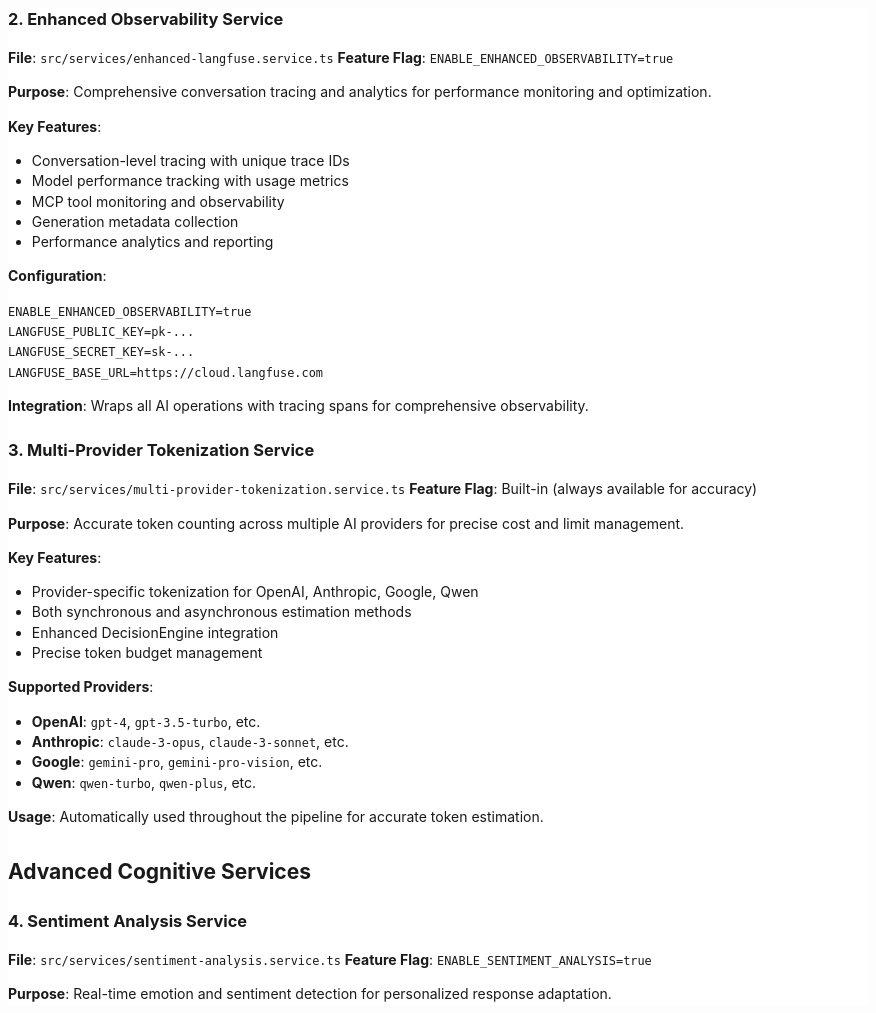 ### 2. Enhanced Observability Service

**File**: `src/services/enhanced-langfuse.service.ts`
**Feature Flag**: `ENABLE_ENHANCED_OBSERVABILITY=true`

**Purpose**: Comprehensive conversation tracing and analytics for performance monitoring and optimization.

**Key Features**:
- Conversation-level tracing with unique trace IDs
- Model performance tracking with usage metrics
- MCP tool monitoring and observability
- Generation metadata collection
- Performance analytics and reporting

**Configuration**:
```env
ENABLE_ENHANCED_OBSERVABILITY=true
LANGFUSE_PUBLIC_KEY=pk-...
LANGFUSE_SECRET_KEY=sk-...
LANGFUSE_BASE_URL=https://cloud.langfuse.com
```

**Integration**: Wraps all AI operations with tracing spans for comprehensive observability.

### 3. Multi-Provider Tokenization Service

**File**: `src/services/multi-provider-tokenization.service.ts`
**Feature Flag**: Built-in (always available for accuracy)

**Purpose**: Accurate token counting across multiple AI providers for precise cost and limit management.

**Key Features**:
- Provider-specific tokenization for OpenAI, Anthropic, Google, Qwen
- Both synchronous and asynchronous estimation methods
- Enhanced DecisionEngine integration
- Precise token budget management

**Supported Providers**:
- **OpenAI**: `gpt-4`, `gpt-3.5-turbo`, etc.
- **Anthropic**: `claude-3-opus`, `claude-3-sonnet`, etc.
- **Google**: `gemini-pro`, `gemini-pro-vision`, etc.
- **Qwen**: `qwen-turbo`, `qwen-plus`, etc.

**Usage**: Automatically used throughout the pipeline for accurate token estimation.

## Advanced Cognitive Services

### 4. Sentiment Analysis Service

**File**: `src/services/sentiment-analysis.service.ts`
**Feature Flag**: `ENABLE_SENTIMENT_ANALYSIS=true`

**Purpose**: Real-time emotion and sentiment detection for personalized response adaptation.
